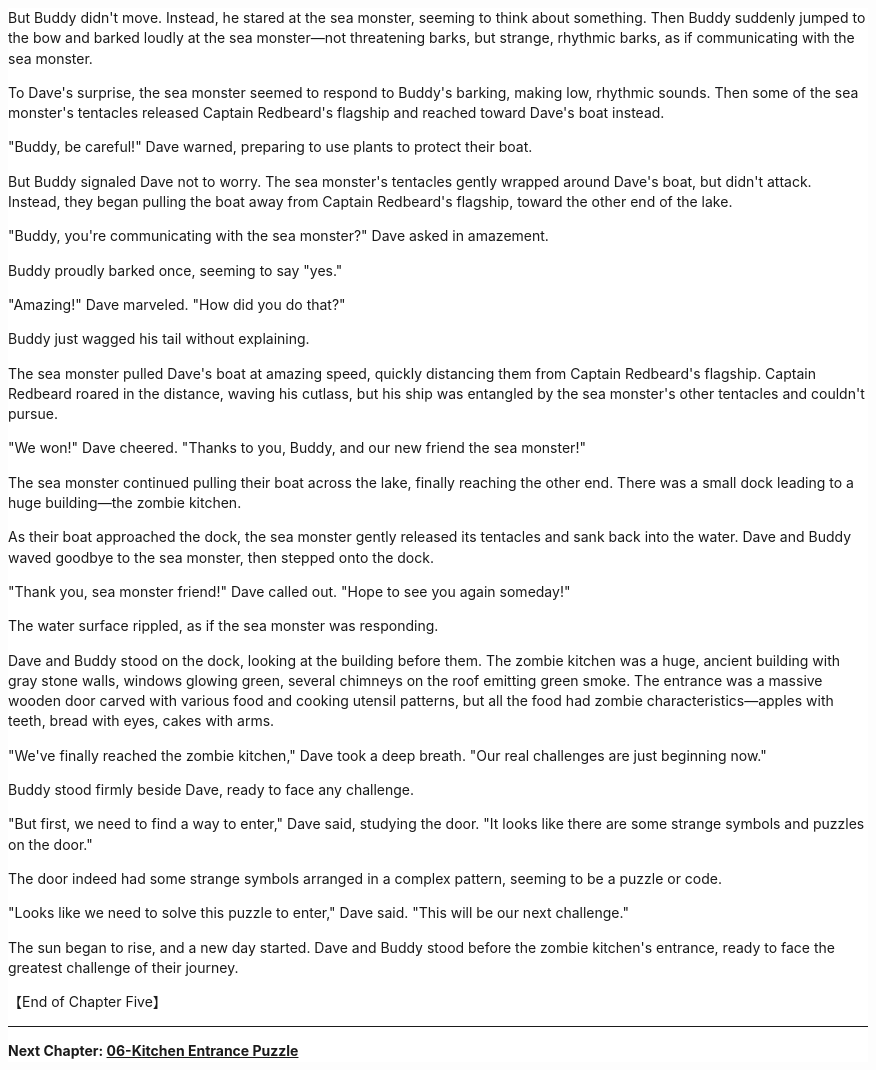 But Buddy didn't move. Instead, he stared at the sea monster, seeming to think about something. Then Buddy suddenly jumped to the bow and barked loudly at the sea monster—not threatening barks, but strange, rhythmic barks, as if communicating with the sea monster.

To Dave's surprise, the sea monster seemed to respond to Buddy's barking, making low, rhythmic sounds. Then some of the sea monster's tentacles released Captain Redbeard's flagship and reached toward Dave's boat instead.

"Buddy, be careful!" Dave warned, preparing to use plants to protect their boat.

But Buddy signaled Dave not to worry. The sea monster's tentacles gently wrapped around Dave's boat, but didn't attack. Instead, they began pulling the boat away from Captain Redbeard's flagship, toward the other end of the lake.

"Buddy, you're communicating with the sea monster?" Dave asked in amazement.

Buddy proudly barked once, seeming to say "yes."

"Amazing!" Dave marveled. "How did you do that?"

Buddy just wagged his tail without explaining.

The sea monster pulled Dave's boat at amazing speed, quickly distancing them from Captain Redbeard's flagship. Captain Redbeard roared in the distance, waving his cutlass, but his ship was entangled by the sea monster's other tentacles and couldn't pursue.

"We won!" Dave cheered. "Thanks to you, Buddy, and our new friend the sea monster!"

The sea monster continued pulling their boat across the lake, finally reaching the other end. There was a small dock leading to a huge building—the zombie kitchen.

As their boat approached the dock, the sea monster gently released its tentacles and sank back into the water. Dave and Buddy waved goodbye to the sea monster, then stepped onto the dock.

"Thank you, sea monster friend!" Dave called out. "Hope to see you again someday!"

The water surface rippled, as if the sea monster was responding.

Dave and Buddy stood on the dock, looking at the building before them. The zombie kitchen was a huge, ancient building with gray stone walls, windows glowing green, several chimneys on the roof emitting green smoke. The entrance was a massive wooden door carved with various food and cooking utensil patterns, but all the food had zombie characteristics—apples with teeth, bread with eyes, cakes with arms.

"We've finally reached the zombie kitchen," Dave took a deep breath. "Our real challenges are just beginning now."

Buddy stood firmly beside Dave, ready to face any challenge.

"But first, we need to find a way to enter," Dave said, studying the door. "It looks like there are some strange symbols and puzzles on the door."

The door indeed had some strange symbols arranged in a complex pattern, seeming to be a puzzle or code.

"Looks like we need to solve this puzzle to enter," Dave said. "This will be our next challenge."

The sun began to rise, and a new day started. Dave and Buddy stood before the zombie kitchen's entrance, ready to face the greatest challenge of their journey.

【End of Chapter Five】

---

**Next Chapter: [06-Kitchen Entrance Puzzle](./06-kitchen-entrance-puzzle.md)**